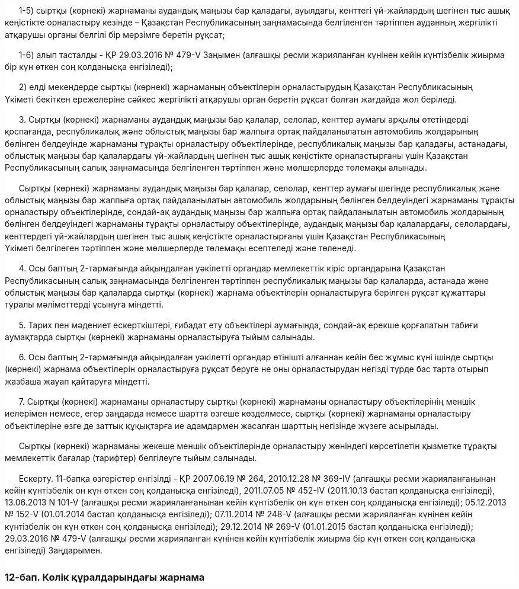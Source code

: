       1-5) сыртқы (көрнекi) жарнаманы аудандық маңызы бар қаладағы, ауылдағы, кенттегі үй-жайлардың шегінен тыс ашық кеңістікте орналастыру кезiнде – Қазақстан Республикасының заңнамасында белгiленген тәртiппен ауданның жергiлiктi атқарушы органы белгiлi бiр мерзiмге беретiн рұқсат;

      1-6) алып тасталды - ҚР 29.03.2016 № 479-V Заңымен (алғашқы ресми жарияланған күнінен кейін күнтізбелік жиырма бір күн өткен соң қолданысқа енгізіледі);

      2) елді мекендерде сыртқы (көрнекі) жарнаманың объектілерін орналастырудың Қазақстан Республикасының Үкіметі бекіткен ережелеріне сәйкес жергілікті атқарушы орган беретін рұқсат болған жағдайда жол беріледі.

      3. Сыртқы (көрнекі) жарнаманы аудандық маңызы бар қалалар, селолар, кенттер аумағы арқылы өтетіндерді қоспағанда, республикалық және облыстық маңызы бар жалпыға ортақ пайдаланылатын автомобиль жолдарының бөлiнген белдеуiнде жарнаманы тұрақты орналастыру объектiлерінде, республикалық маңызы бар қаладағы, астанадағы, облыстық маңызы бар қалалардағы үй-жайлардың шегінен тыс ашық кеңістікте орналастырғаны үшiн Қазақстан Республикасының салық заңнамасында белгіленген тәртiппен және мөлшерлерде төлемақы алынады.

      Сыртқы (көрнекі) жарнаманы аудандық маңызы бар қалалар, селолар, кенттер аумағы шегінде республикалық және облыстық маңызы бар жалпыға ортақ пайдаланылатын автомобиль жолдарының бөлiнген белдеуiндегі жарнаманы тұрақты орналастыру объектілерінде, сондай-ақ аудандық маңызы бар жалпыға ортақ пайдаланылатын автомобиль жолдарының бөлінген белдеуіндегі жарнаманы тұрақты орналастыру объектілерінде, аудандық маңызы бар қалалардағы, селолардағы, кенттердегі үй-жайлардың шегінен тыс ашық кеңістікте орналастырғаны үшін Қазақстан Республикасының Үкіметі белгілеген тәртіппен және мөлшерлерде төлемақы есептеледі және төленеді.

      4. Осы баптың 2-тармағында айқындалған уәкілетті органдар мемлекеттік кіріс органдарына Қазақстан Республикасының салық заңнамасында белгіленген тәртіппен республикалық маңызы бар қалаларда, астанада және облыстық маңызы бар қалаларда сыртқы (көрнекi) жарнама объектілерін орналастыруға берілген рұқсат құжаттары туралы мәлiметтердi ұсынуға мiндеттi.

      5. Тарих пен мәдениет ескерткiштерi, ғибадат ету объектiлерi аумағында, сондай-ақ ерекше қорғалатын табиғи аумақтарда сыртқы (көрнекi) жарнаманы орналастыруға тыйым салынады.

      6. Осы баптың 2-тармағында айқындалған уәкілетті органдар өтiнiштi алғаннан кейiн бес жұмыс күні iшiнде сыртқы (көрнекi) жарнама объектiлерiн орналастыруға рұқсат беруге не оны орналастырудан негiздi түрде бас тарта отырып жазбаша жауап қайтаруға мiндеттi.

      7. Сыртқы (көрнекi) жарнаманы орналастыру сыртқы (көрнекi) жарнаманы орналастыру объектiлерiнiң меншiк иелерiмен немесе, егер заңдарда немесе шартта өзгеше көзделмесе, сыртқы (көрнекi) жарнаманы орналастыру объектiлерiне өзге де заттық құқықтарға ие адамдармен жасалған шарттың негiзiнде жүзеге асырылады.

      Сыртқы (көрнекi) жарнаманы жекеше меншiк объектiлерiнде орналастыру жөнiндегi көрсетiлетiн қызметке тұрақты мемлекеттiк бағалар (тарифтер) белгiлеуге тыйым салынады.

      Ескерту. 11-бапқа өзгерістер енгізілді - ҚР 2007.06.19 № 264, 2010.12.28 № 369-IV (алғашқы ресми жарияланғанынан кейін күнтізбелік он күн өткен соң қолданысқа енгізіледі), 2011.07.05 № 452-IV (2011.10.13 бастап қолданысқа енгізіледі), 13.06.2013 N 101-V (алғашқы ресми жарияланғанынан кейін күнтізбелік он күн өткен соң қолданысқа енгізiледi); 05.12.2013 № 152-V (01.01.2014 бастап қолданысқа енгізіледі); 07.11.2014 № 248-V (алғашқы ресми жарияланған күнінен кейiн күнтiзбелiк он күн өткен соң қолданысқа енгiзiледi); 29.12.2014 № 269-V (01.01.2015 бастап қолданысқа енгізіледі); 29.03.2016 № 479-V (алғашқы ресми жарияланған күнінен кейін күнтізбелік жиырма бір күн өткен соң қолданысқа енгізіледі) Заңдарымен.

### 12-бап. Көлiк құралдарындағы жарнама
